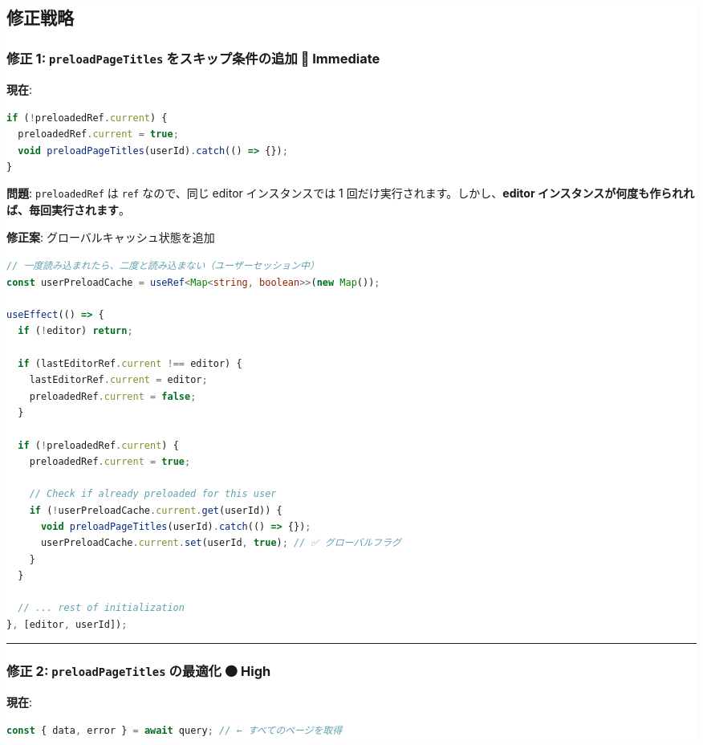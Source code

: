 
## 修正戦略

### 修正 1: `preloadPageTitles` をスキップ条件の追加 🔴 Immediate

**現在**:

```typescript
if (!preloadedRef.current) {
  preloadedRef.current = true;
  void preloadPageTitles(userId).catch(() => {});
}
```

**問題**: `preloadedRef` は `ref` なので、同じ editor インスタンスでは 1 回だけ実行されます。しかし、**editor インスタンスが何度も作られれば、毎回実行されます**。

**修正案**: グローバルキャッシュ状態を追加

```typescript
// 一度読み込まれたら、二度と読み込まない（ユーザーセッション中）
const userPreloadCache = useRef<Map<string, boolean>>(new Map());

useEffect(() => {
  if (!editor) return;

  if (lastEditorRef.current !== editor) {
    lastEditorRef.current = editor;
    preloadedRef.current = false;
  }

  if (!preloadedRef.current) {
    preloadedRef.current = true;

    // Check if already preloaded for this user
    if (!userPreloadCache.current.get(userId)) {
      void preloadPageTitles(userId).catch(() => {});
      userPreloadCache.current.set(userId, true); // ✅ グローバルフラグ
    }
  }

  // ... rest of initialization
}, [editor, userId]);
```

---

### 修正 2: `preloadPageTitles` の最適化 🟠 High

**現在**:

```typescript
const { data, error } = await query; // ← すべてのページを取得
```
